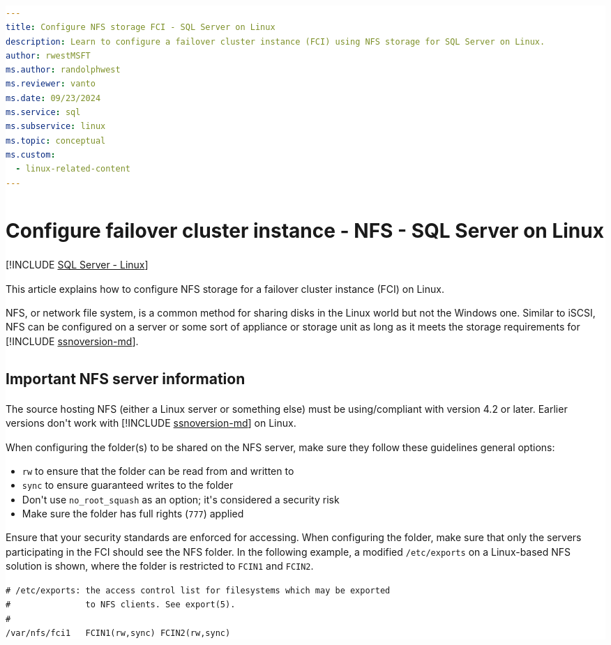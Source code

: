 ```yaml
---
title: Configure NFS storage FCI - SQL Server on Linux
description: Learn to configure a failover cluster instance (FCI) using NFS storage for SQL Server on Linux.
author: rwestMSFT
ms.author: randolphwest
ms.reviewer: vanto
ms.date: 09/23/2024
ms.service: sql
ms.subservice: linux
ms.topic: conceptual
ms.custom:
  - linux-related-content
---
```

# Configure failover cluster instance - NFS - SQL Server on Linux

[!INCLUDE [SQL Server - Linux](../includes/applies-to-version/sql-linux.md)]

This article explains how to configure NFS storage for a failover cluster instance (FCI) on Linux.

NFS, or network file system, is a common method for sharing disks in the Linux world but not the Windows one. Similar to iSCSI, NFS can be configured on a server or some sort of appliance or storage unit as long as it meets the storage requirements for [!INCLUDE [ssnoversion-md](../includes/ssnoversion-md.md)].

## Important NFS server information

The source hosting NFS (either a Linux server or something else) must be using/compliant with version 4.2 or later. Earlier versions don't work with [!INCLUDE [ssnoversion-md](../includes/ssnoversion-md.md)] on Linux.

When configuring the folder(s) to be shared on the NFS server, make sure they follow these guidelines general options:

- `rw` to ensure that the folder can be read from and written to
- `sync` to ensure guaranteed writes to the folder
- Don't use `no_root_squash` as an option; it's considered a security risk
- Make sure the folder has full rights (`777`) applied

Ensure that your security standards are enforced for accessing. When configuring the folder, make sure that only the servers participating in the FCI should see the NFS folder. In the following example, a modified `/etc/exports` on a Linux-based NFS solution is shown, where the folder is restricted to `FCIN1` and `FCIN2`.

```output
# /etc/exports: the access control list for filesystems which may be exported
#               to NFS clients. See export(5).
#
/var/nfs/fci1   FCIN1(rw,sync) FCIN2(rw,sync)
```
